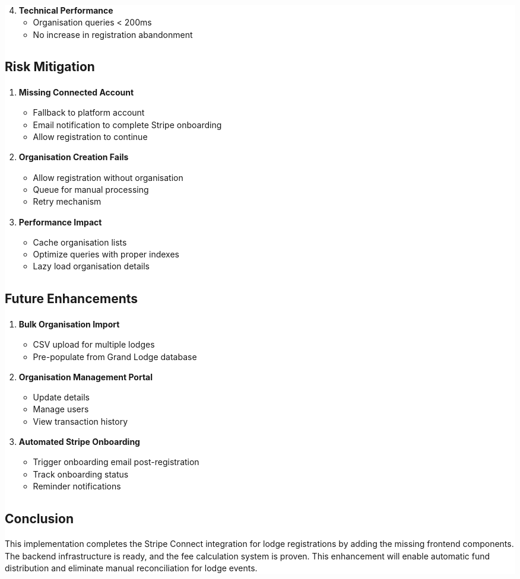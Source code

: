 4. **Technical Performance**
   - Organisation queries < 200ms
   - No increase in registration abandonment

## Risk Mitigation

1. **Missing Connected Account**
   - Fallback to platform account
   - Email notification to complete Stripe onboarding
   - Allow registration to continue

2. **Organisation Creation Fails**
   - Allow registration without organisation
   - Queue for manual processing
   - Retry mechanism

3. **Performance Impact**
   - Cache organisation lists
   - Optimize queries with proper indexes
   - Lazy load organisation details

## Future Enhancements

1. **Bulk Organisation Import**
   - CSV upload for multiple lodges
   - Pre-populate from Grand Lodge database

2. **Organisation Management Portal**
   - Update details
   - Manage users
   - View transaction history

3. **Automated Stripe Onboarding**
   - Trigger onboarding email post-registration
   - Track onboarding status
   - Reminder notifications

## Conclusion

This implementation completes the Stripe Connect integration for lodge registrations by adding the missing frontend components. The backend infrastructure is ready, and the fee calculation system is proven. This enhancement will enable automatic fund distribution and eliminate manual reconciliation for lodge events.
